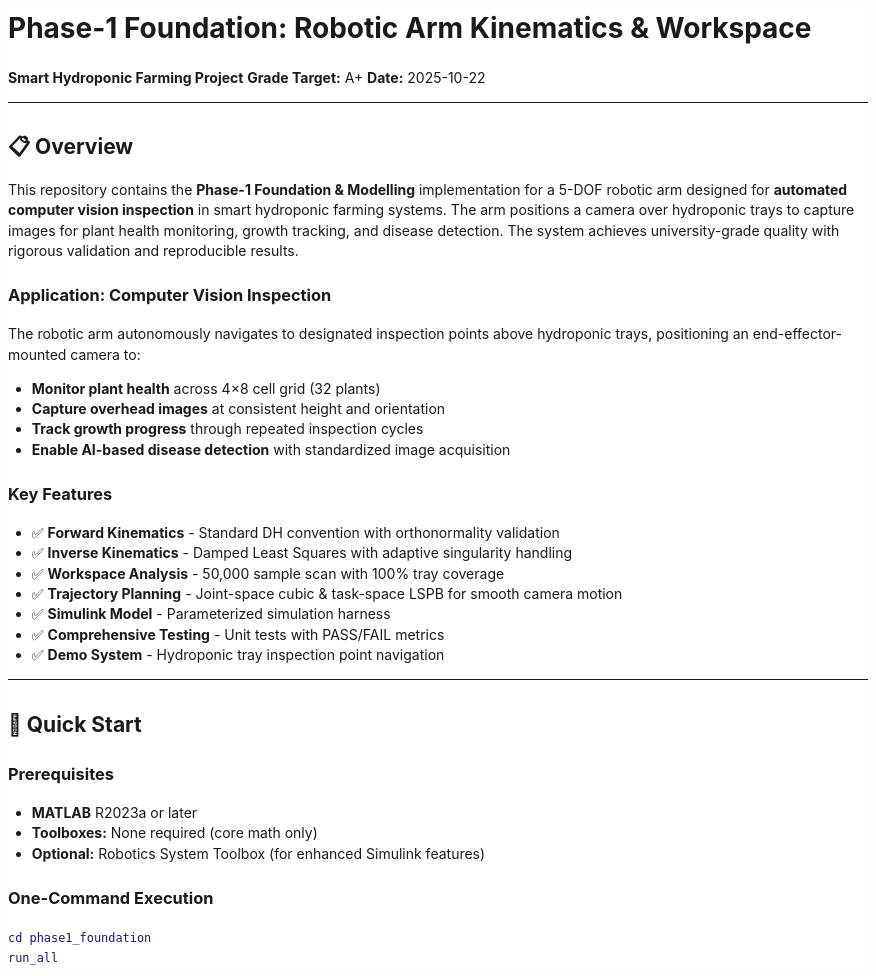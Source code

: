 # Phase-1 Foundation: Robotic Arm Kinematics & Workspace

**Smart Hydroponic Farming Project**
**Grade Target:** A+
**Date:** 2025-10-22

---

## 📋 Overview

This repository contains the **Phase-1 Foundation & Modelling** implementation for a 5-DOF robotic arm designed for **automated computer vision inspection** in smart hydroponic farming systems. The arm positions a camera over hydroponic trays to capture images for plant health monitoring, growth tracking, and disease detection. The system achieves university-grade quality with rigorous validation and reproducible results.

### Application: Computer Vision Inspection

The robotic arm autonomously navigates to designated inspection points above hydroponic trays, positioning an end-effector-mounted camera to:
- **Monitor plant health** across 4×8 cell grid (32 plants)
- **Capture overhead images** at consistent height and orientation
- **Track growth progress** through repeated inspection cycles
- **Enable AI-based disease detection** with standardized image acquisition

### Key Features

- ✅ **Forward Kinematics** - Standard DH convention with orthonormality validation
- ✅ **Inverse Kinematics** - Damped Least Squares with adaptive singularity handling
- ✅ **Workspace Analysis** - 50,000 sample scan with 100% tray coverage
- ✅ **Trajectory Planning** - Joint-space cubic & task-space LSPB for smooth camera motion
- ✅ **Simulink Model** - Parameterized simulation harness
- ✅ **Comprehensive Testing** - Unit tests with PASS/FAIL metrics
- ✅ **Demo System** - Hydroponic tray inspection point navigation

---

## 🚀 Quick Start

### Prerequisites

- **MATLAB** R2023a or later
- **Toolboxes:** None required (core math only)
- **Optional:** Robotics System Toolbox (for enhanced Simulink features)

### One-Command Execution

```matlab
cd phase1_foundation
run_all
```
